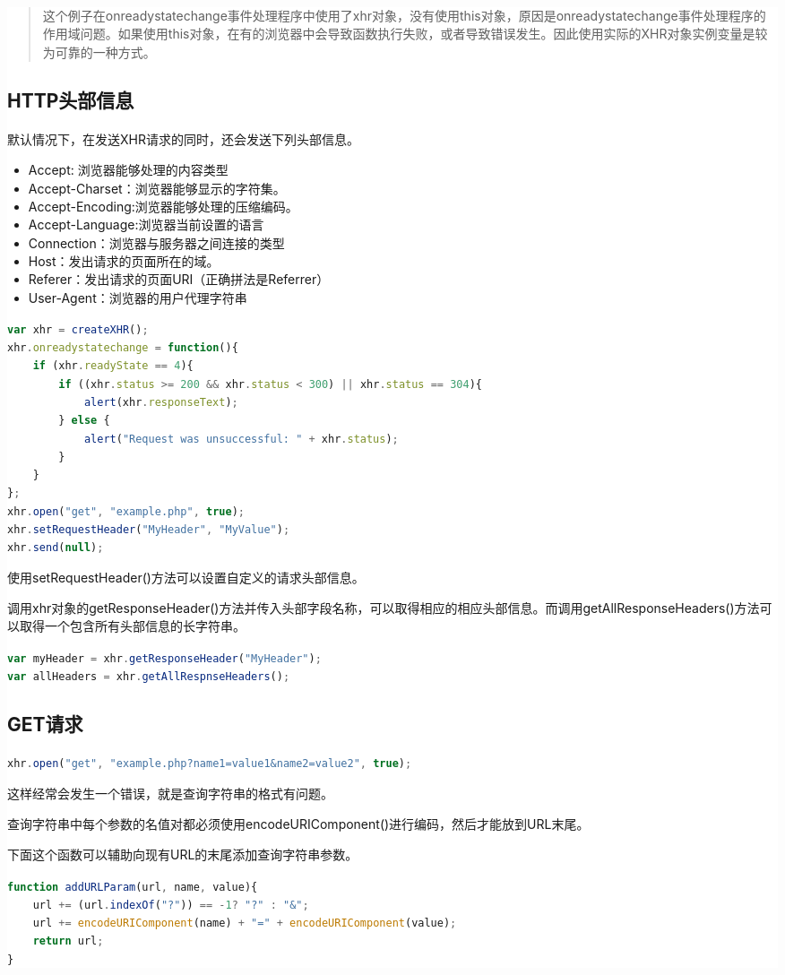 >这个例子在onreadystatechange事件处理程序中使用了xhr对象，没有使用this对象，原因是onreadystatechange事件处理程序的作用域问题。如果使用this对象，在有的浏览器中会导致函数执行失败，或者导致错误发生。因此使用实际的XHR对象实例变量是较为可靠的一种方式。

## HTTP头部信息
默认情况下，在发送XHR请求的同时，还会发送下列头部信息。
- Accept: 浏览器能够处理的内容类型
- Accept-Charset：浏览器能够显示的字符集。
- Accept-Encoding:浏览器能够处理的压缩编码。
- Accept-Language:浏览器当前设置的语言
- Connection：浏览器与服务器之间连接的类型
- Host：发出请求的页面所在的域。
- Referer：发出请求的页面URI（正确拼法是Referrer）
- User-Agent：浏览器的用户代理字符串

```javascript
var xhr = createXHR();        
xhr.onreadystatechange = function(){
    if (xhr.readyState == 4){
        if ((xhr.status >= 200 && xhr.status < 300) || xhr.status == 304){
            alert(xhr.responseText);
        } else {
            alert("Request was unsuccessful: " + xhr.status);
        }
    }
};
xhr.open("get", "example.php", true);
xhr.setRequestHeader("MyHeader", "MyValue");
xhr.send(null);
```
使用setRequestHeader()方法可以设置自定义的请求头部信息。

调用xhr对象的getResponseHeader()方法并传入头部字段名称，可以取得相应的相应头部信息。而调用getAllResponseHeaders()方法可以取得一个包含所有头部信息的长字符串。
```javascript
var myHeader = xhr.getResponseHeader("MyHeader");
var allHeaders = xhr.getAllRespnseHeaders();
```

## GET请求
```javascript
xhr.open("get", "example.php?name1=value1&name2=value2", true);
```
这样经常会发生一个错误，就是查询字符串的格式有问题。

查询字符串中每个参数的名值对都必须使用encodeURIComponent()进行编码，然后才能放到URL末尾。

下面这个函数可以辅助向现有URL的末尾添加查询字符串参数。
```javascript
function addURLParam(url, name, value){
    url += (url.indexOf("?")) == -1? "?" : "&";
    url += encodeURIComponent(name) + "=" + encodeURIComponent(value);
    return url;
}
```
